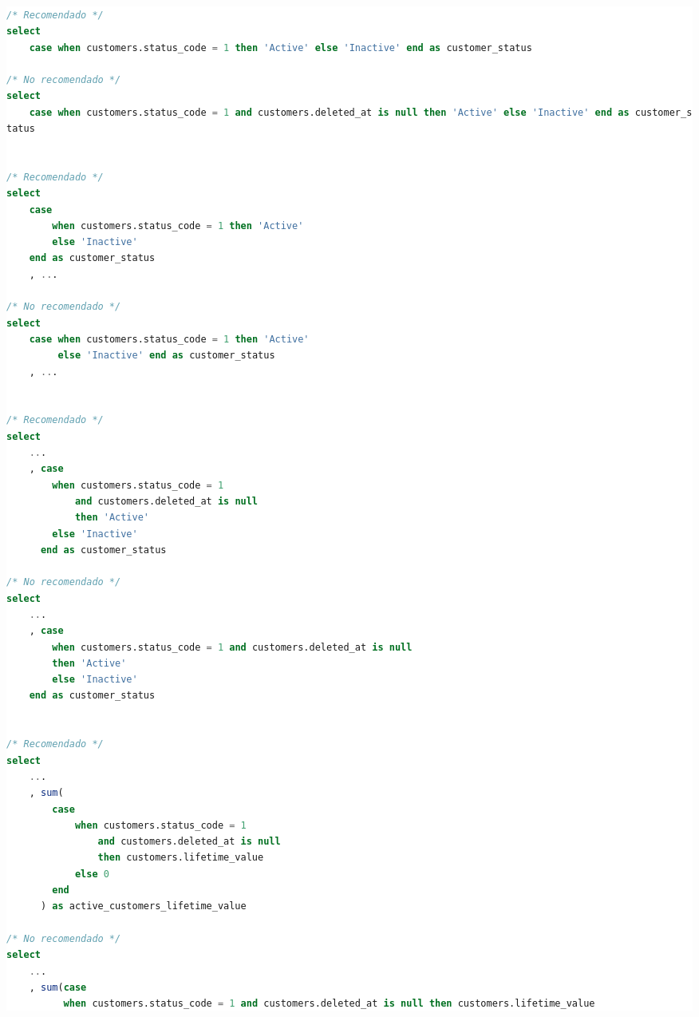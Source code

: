 ```sql
/* Recomendado */
select
    case when customers.status_code = 1 then 'Active' else 'Inactive' end as customer_status

/* No recomendado */
select
    case when customers.status_code = 1 and customers.deleted_at is null then 'Active' else 'Inactive' end as customer_status


/* Recomendado */
select
    case
        when customers.status_code = 1 then 'Active'
        else 'Inactive'
    end as customer_status
    , ...

/* No recomendado */
select
    case when customers.status_code = 1 then 'Active'
         else 'Inactive' end as customer_status
    , ...


/* Recomendado */
select
    ...
    , case
        when customers.status_code = 1
            and customers.deleted_at is null
            then 'Active'
        else 'Inactive'
      end as customer_status

/* No recomendado */
select
    ...
    , case
        when customers.status_code = 1 and customers.deleted_at is null
        then 'Active'
        else 'Inactive'
    end as customer_status


/* Recomendado */
select
    ...
    , sum(
        case
            when customers.status_code = 1
                and customers.deleted_at is null
                then customers.lifetime_value
            else 0
        end
      ) as active_customers_lifetime_value

/* No recomendado */
select
    ...
    , sum(case
          when customers.status_code = 1 and customers.deleted_at is null then customers.lifetime_value
```